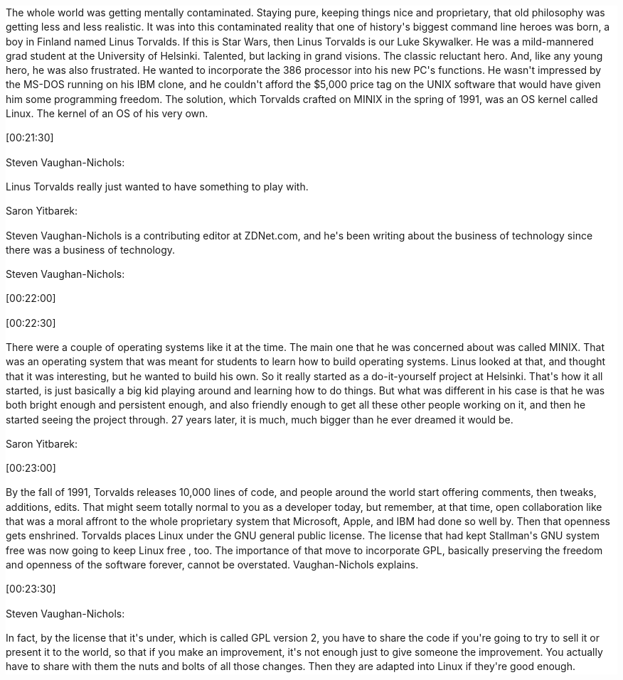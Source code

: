 The whole world was getting mentally contaminated. Staying pure, keeping things nice and proprietary, that old philosophy was getting less and less realistic. It was into this contaminated reality that one of history's biggest command line heroes was born, a boy in Finland named Linus Torvalds. If this is Star Wars, then Linus Torvalds is our Luke Skywalker. He was a mild-mannered grad student at the University of Helsinki. Talented, but lacking in grand visions. The classic reluctant hero. And, like any young hero, he was also frustrated. He wanted to incorporate the 386 processor into his new PC's functions. He wasn't impressed by the MS-DOS running on his IBM clone, and he couldn't afford the $5,000 price tag on the UNIX software that would have given him some programming freedom. The solution, which Torvalds crafted on MINIX in the spring of 1991, was an OS kernel called Linux. The kernel of an OS of his very own.

[00:21:30]

Steven Vaughan-Nichols:

Linus Torvalds really just wanted to have something to play with.

Saron Yitbarek:

Steven Vaughan-Nichols is a contributing editor at ZDNet.com, and he's been writing about the business of technology since there was a business of technology.

Steven Vaughan-Nichols:

[00:22:00]

[00:22:30]

There were a couple of operating systems like it at the time. The main one that he was concerned about was called MINIX. That was an operating system that was meant for students to learn how to build operating systems. Linus looked at that, and thought that it was interesting, but he wanted to build his own. So it really started as a do-it-yourself project at Helsinki. That's how it all started, is just basically a big kid playing around and learning how to do things. But what was different in his case is that he was both bright enough and persistent enough, and also friendly enough to get all these other people working on it, and then he started seeing the project through. 27 years later, it is much, much bigger than he ever dreamed it would be.

Saron Yitbarek:

[00:23:00]

By the fall of 1991, Torvalds releases 10,000 lines of code, and people around the world start offering comments, then tweaks, additions, edits. That might seem totally normal to you as a developer today, but remember, at that time, open collaboration like that was a moral affront to the whole proprietary system that Microsoft, Apple, and IBM had done so well by. Then that openness gets enshrined. Torvalds places Linux under the GNU general public license. The license that had kept Stallman's GNU system free was now going to keep Linux free , too. The importance of that move to incorporate GPL, basically preserving the freedom and openness of the software forever, cannot be overstated. Vaughan-Nichols explains.

[00:23:30]

Steven Vaughan-Nichols:

In fact, by the license that it's under, which is called GPL version 2, you have to share the code if you're going to try to sell it or present it to the world, so that if you make an improvement, it's not enough just to give someone the improvement. You actually have to share with them the nuts and bolts of all those changes. Then they are adapted into Linux if they're good enough.


[#]: collector: (lujun9972)
[#]: translator: (lujun9972)
[#]: reviewer: ( )
[#]: publisher: ( )
[#]: url: ( )
[#]: subject: (Command Line Heroes: Season 1: OS Wars)
[#]: via: (https://www.redhat.com/en/command-line-heroes/season-1/os-wars-part-1)
[#]: author: (redhat https://www.redhat.com)
[a]: https://www.redhat.com
[b]: https://github.com/lujun9972